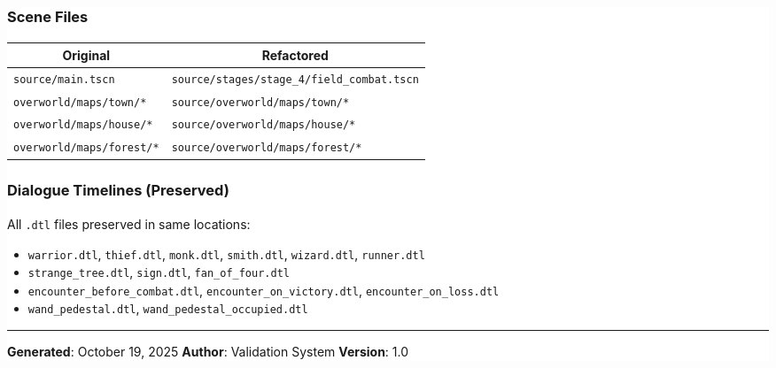 ### Scene Files

| Original | Refactored |
|----------|------------|
| `source/main.tscn` | `source/stages/stage_4/field_combat.tscn` |
| `overworld/maps/town/*` | `source/overworld/maps/town/*` |
| `overworld/maps/house/*` | `source/overworld/maps/house/*` |
| `overworld/maps/forest/*` | `source/overworld/maps/forest/*` |

### Dialogue Timelines (Preserved)

All `.dtl` files preserved in same locations:

- `warrior.dtl`, `thief.dtl`, `monk.dtl`, `smith.dtl`, `wizard.dtl`, `runner.dtl`
- `strange_tree.dtl`, `sign.dtl`, `fan_of_four.dtl`
- `encounter_before_combat.dtl`, `encounter_on_victory.dtl`, `encounter_on_loss.dtl`
- `wand_pedestal.dtl`, `wand_pedestal_occupied.dtl`

---

**Generated**: October 19, 2025
**Author**: Validation System
**Version**: 1.0
